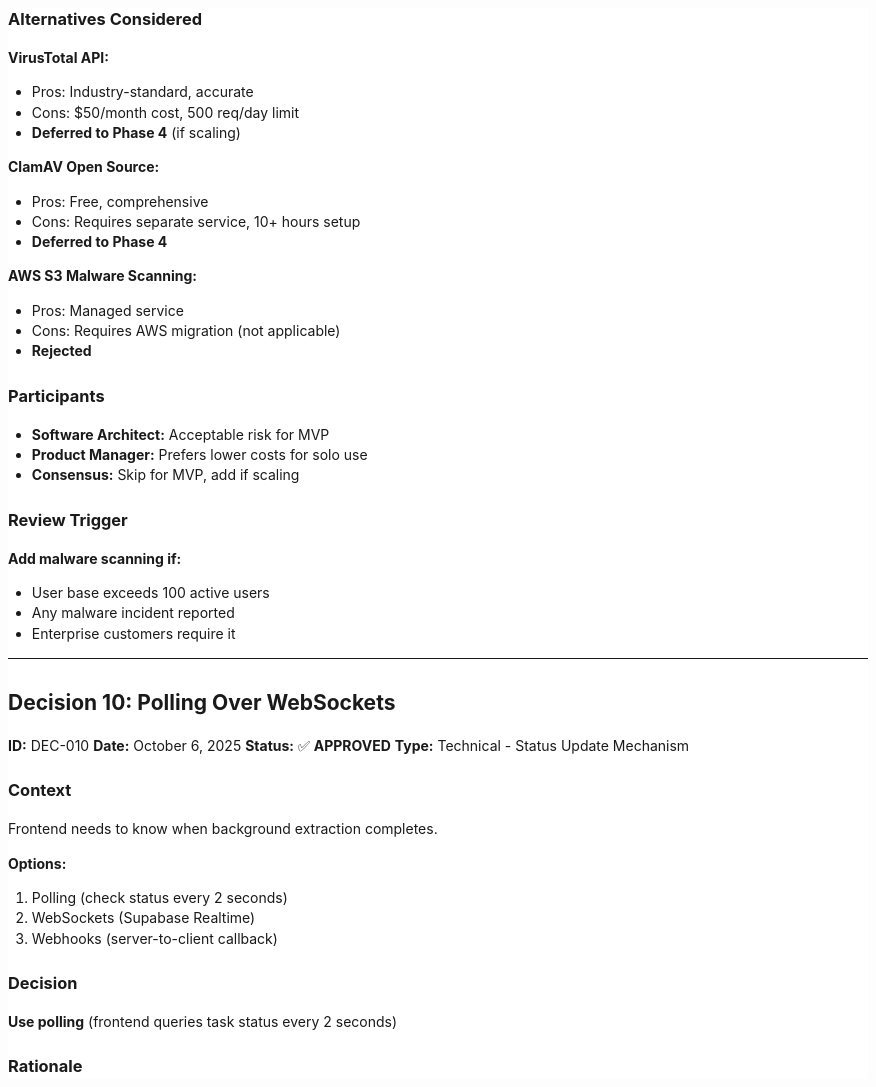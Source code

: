 ### Alternatives Considered

**VirusTotal API:**
- Pros: Industry-standard, accurate
- Cons: $50/month cost, 500 req/day limit
- **Deferred to Phase 4** (if scaling)

**ClamAV Open Source:**
- Pros: Free, comprehensive
- Cons: Requires separate service, 10+ hours setup
- **Deferred to Phase 4**

**AWS S3 Malware Scanning:**
- Pros: Managed service
- Cons: Requires AWS migration (not applicable)
- **Rejected**

### Participants

- **Software Architect:** Acceptable risk for MVP
- **Product Manager:** Prefers lower costs for solo use
- **Consensus:** Skip for MVP, add if scaling

### Review Trigger

**Add malware scanning if:**
- User base exceeds 100 active users
- Any malware incident reported
- Enterprise customers require it

---

## Decision 10: Polling Over WebSockets

**ID:** DEC-010
**Date:** October 6, 2025
**Status:** ✅ **APPROVED**
**Type:** Technical - Status Update Mechanism

### Context

Frontend needs to know when background extraction completes.

**Options:**
1. Polling (check status every 2 seconds)
2. WebSockets (Supabase Realtime)
3. Webhooks (server-to-client callback)

### Decision

**Use polling** (frontend queries task status every 2 seconds)

### Rationale
